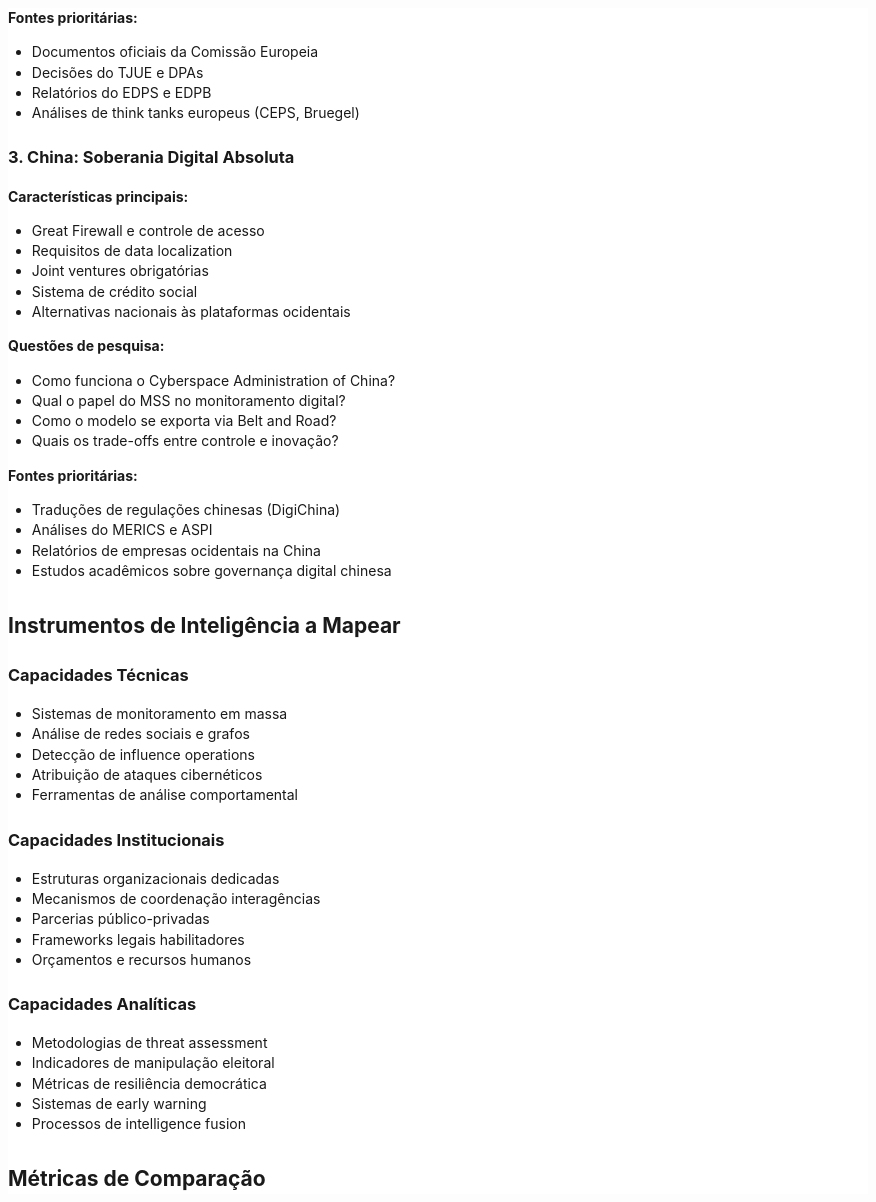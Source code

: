 **Fontes prioritárias:**
- Documentos oficiais da Comissão Europeia
- Decisões do TJUE e DPAs
- Relatórios do EDPS e EDPB
- Análises de think tanks europeus (CEPS, Bruegel)

### 3. China: Soberania Digital Absoluta
**Características principais:**
- Great Firewall e controle de acesso
- Requisitos de data localization
- Joint ventures obrigatórias
- Sistema de crédito social
- Alternativas nacionais às plataformas ocidentais

**Questões de pesquisa:**
- Como funciona o Cyberspace Administration of China?
- Qual o papel do MSS no monitoramento digital?
- Como o modelo se exporta via Belt and Road?
- Quais os trade-offs entre controle e inovação?

**Fontes prioritárias:**
- Traduções de regulações chinesas (DigiChina)
- Análises do MERICS e ASPI
- Relatórios de empresas ocidentais na China
- Estudos acadêmicos sobre governança digital chinesa

## Instrumentos de Inteligência a Mapear

### Capacidades Técnicas
- Sistemas de monitoramento em massa
- Análise de redes sociais e grafos
- Detecção de influence operations
- Atribuição de ataques cibernéticos
- Ferramentas de análise comportamental

### Capacidades Institucionais
- Estruturas organizacionais dedicadas
- Mecanismos de coordenação interagências
- Parcerias público-privadas
- Frameworks legais habilitadores
- Orçamentos e recursos humanos

### Capacidades Analíticas
- Metodologias de threat assessment
- Indicadores de manipulação eleitoral
- Métricas de resiliência democrática
- Sistemas de early warning
- Processos de intelligence fusion

## Métricas de Comparação
